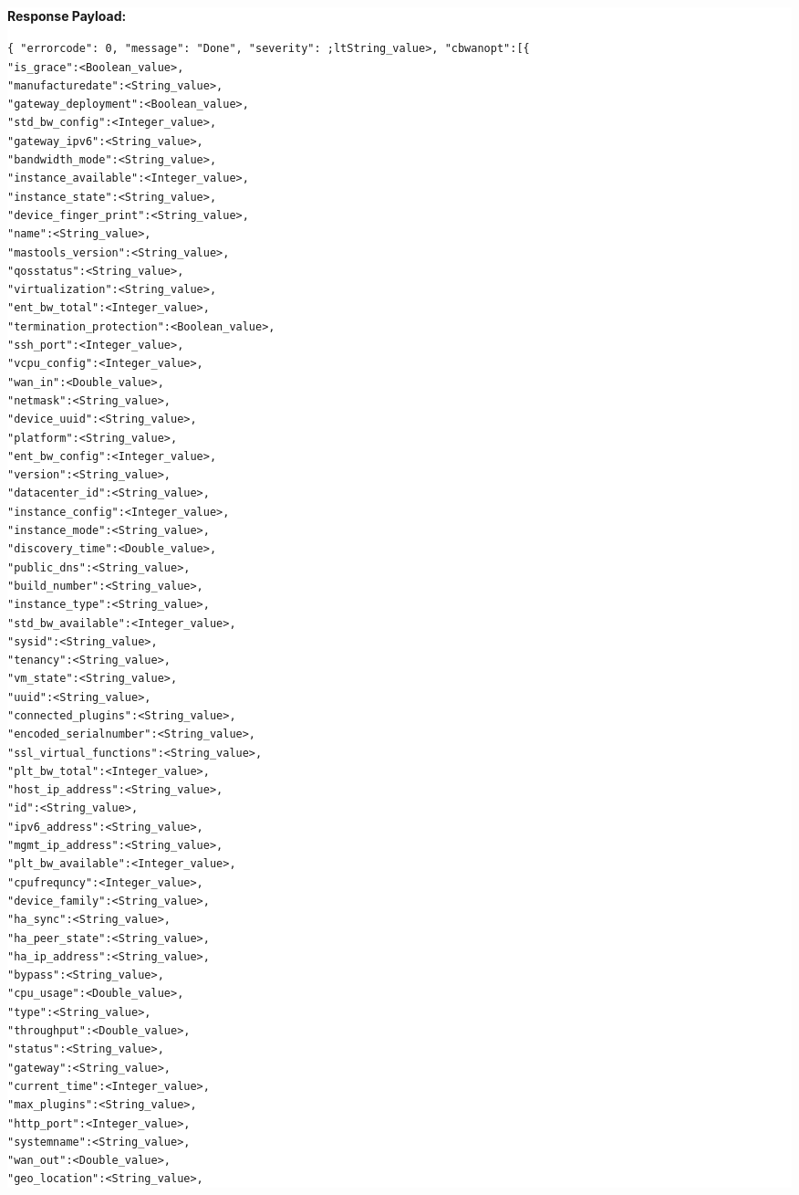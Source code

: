 <b>Response Payload: </b>
```
{ "errorcode": 0, "message": "Done", "severity": ;ltString_value>, "cbwanopt":[{
"is_grace":<Boolean_value>,
"manufacturedate":<String_value>,
"gateway_deployment":<Boolean_value>,
"std_bw_config":<Integer_value>,
"gateway_ipv6":<String_value>,
"bandwidth_mode":<String_value>,
"instance_available":<Integer_value>,
"instance_state":<String_value>,
"device_finger_print":<String_value>,
"name":<String_value>,
"mastools_version":<String_value>,
"qosstatus":<String_value>,
"virtualization":<String_value>,
"ent_bw_total":<Integer_value>,
"termination_protection":<Boolean_value>,
"ssh_port":<Integer_value>,
"vcpu_config":<Integer_value>,
"wan_in":<Double_value>,
"netmask":<String_value>,
"device_uuid":<String_value>,
"platform":<String_value>,
"ent_bw_config":<Integer_value>,
"version":<String_value>,
"datacenter_id":<String_value>,
"instance_config":<Integer_value>,
"instance_mode":<String_value>,
"discovery_time":<Double_value>,
"public_dns":<String_value>,
"build_number":<String_value>,
"instance_type":<String_value>,
"std_bw_available":<Integer_value>,
"sysid":<String_value>,
"tenancy":<String_value>,
"vm_state":<String_value>,
"uuid":<String_value>,
"connected_plugins":<String_value>,
"encoded_serialnumber":<String_value>,
"ssl_virtual_functions":<String_value>,
"plt_bw_total":<Integer_value>,
"host_ip_address":<String_value>,
"id":<String_value>,
"ipv6_address":<String_value>,
"mgmt_ip_address":<String_value>,
"plt_bw_available":<Integer_value>,
"cpufrequncy":<Integer_value>,
"device_family":<String_value>,
"ha_sync":<String_value>,
"ha_peer_state":<String_value>,
"ha_ip_address":<String_value>,
"bypass":<String_value>,
"cpu_usage":<Double_value>,
"type":<String_value>,
"throughput":<Double_value>,
"status":<String_value>,
"gateway":<String_value>,
"current_time":<Integer_value>,
"max_plugins":<String_value>,
"http_port":<Integer_value>,
"systemname":<String_value>,
"wan_out":<Double_value>,
"geo_location":<String_value>,
```